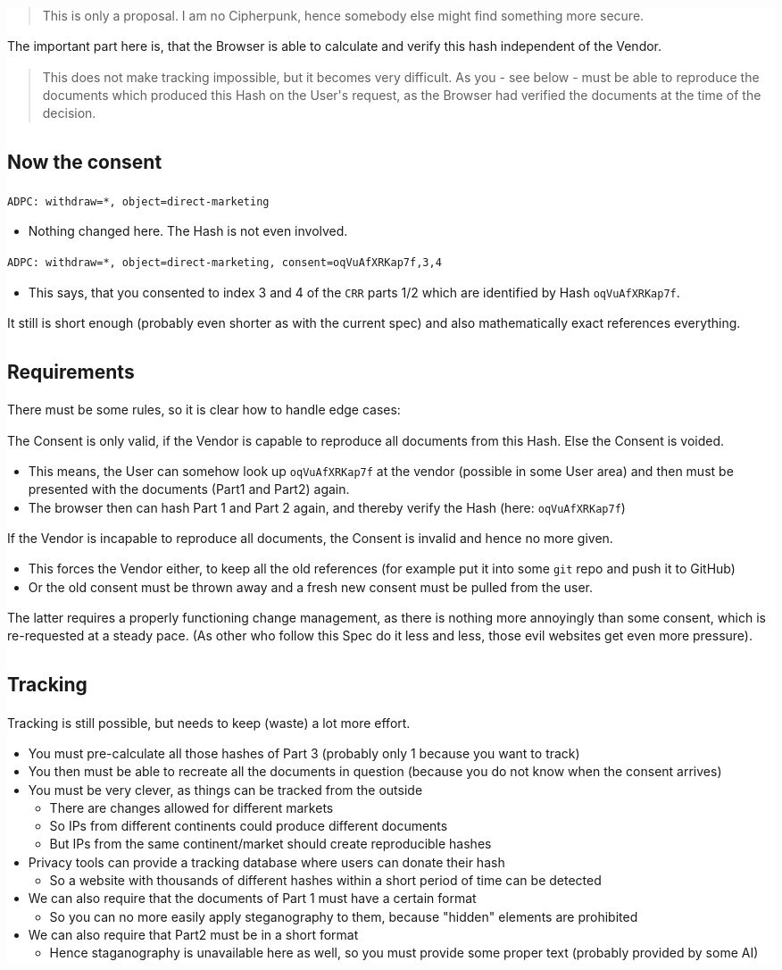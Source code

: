 > This is only a proposal.  I am no Cipherpunk, hence somebody else might find something more secure.

The important part here is, that the Browser is able to calculate and verify this hash independent of the Vendor.

> This does not make tracking impossible, but it becomes very difficult.  As you - see below - must be able to reproduce the documents which produced this Hash on the User's request, as the Browser had verified the documents at the time of the decision.


## Now the consent

`ADPC: withdraw=*, object=direct-marketing`

- Nothing changed here.  The Hash is not even involved.

`ADPC: withdraw=*, object=direct-marketing, consent=oqVuAfXRKap7f,3,4`

- This says, that you consented to index 3 and 4 of the `CRR` parts 1/2 which are identified by Hash `oqVuAfXRKap7f`.

It still is short enough (probably even shorter as with the current spec) and also mathematically exact references everything.


## Requirements

There must be some rules, so it is clear how to handle edge cases:

The Consent is only valid, if the Vendor is capable to reproduce all documents from this Hash.  Else the Consent is voided.

- This means, the User can somehow look up `oqVuAfXRKap7f` at the vendor (possible in some User area) and then must be presented with the documents (Part1 and Part2) again.
- The browser then can hash Part 1 and Part 2 again, and thereby verify the Hash (here: `oqVuAfXRKap7f`)

If the Vendor is incapable to reproduce all documents, the Consent is invalid and hence no more given.

- This forces the Vendor either, to keep all the old references (for example put it into some `git` repo and push it to GitHub)
- Or the old consent must be thrown away and a fresh new consent must be pulled from the user.

The latter requires a properly functioning change management, as there is nothing more annoyingly than some consent, which is re-requested at a steady pace.  (As other who follow this Spec do it less and less, those evil websites get even more pressure).


## Tracking

Tracking is still possible, but needs to keep (waste) a lot more effort.

- You must pre-calculate all those hashes of Part 3 (probably only 1 because you want to track)
- You then must be able to recreate all the documents in question (because you do not know when the consent arrives)
- You must be very clever, as things can be tracked from the outside
  - There are changes allowed for different markets
  - So IPs from different continents could produce different documents
  - But IPs from the same continent/market should create reproducible hashes
- Privacy tools can provide a tracking database where users can donate their hash
  - So a website with thousands of different hashes within a short period of time can be detected
- We can also require that the documents of Part 1 must have a certain format
  - So you can no more easily apply steganography to them, because "hidden" elements are prohibited
- We can also require that Part2 must be in a short format
  - Hence staganography is unavailable here as well, so you must provide some proper text (probably provided by some AI)

